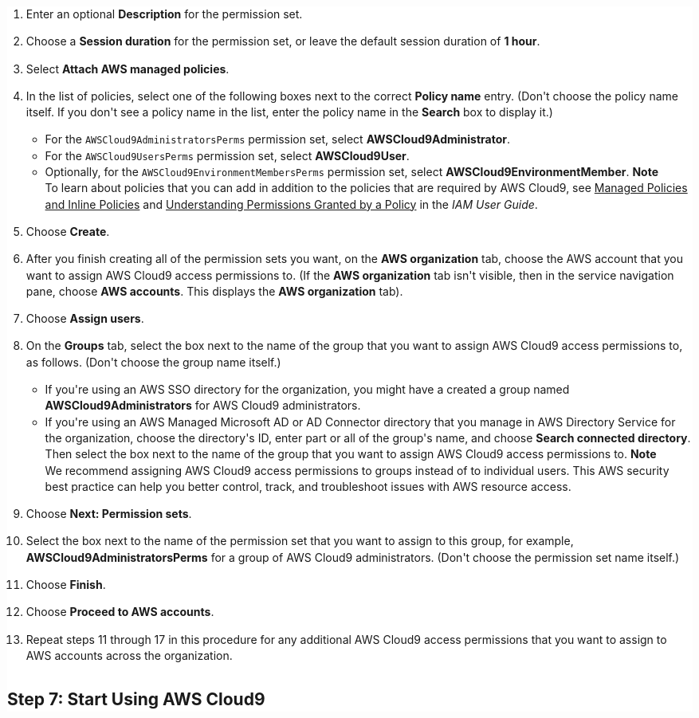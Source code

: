 1. Enter an optional **Description** for the permission set\.

1. Choose a **Session duration** for the permission set, or leave the default session duration of **1 hour**\.

1. Select **Attach AWS managed policies**\.

1. In the list of policies, select one of the following boxes next to the correct **Policy name** entry\. \(Don't choose the policy name itself\. If you don't see a policy name in the list, enter the policy name in the **Search** box to display it\.\)
   + For the `AWSCloud9AdministratorsPerms` permission set, select **AWSCloud9Administrator**\.
   + For the `AWSCloud9UsersPerms` permission set, select **AWSCloud9User**\.
   + Optionally, for the `AWSCloud9EnvironmentMembersPerms` permission set, select **AWSCloud9EnvironmentMember**\.
**Note**  
To learn about policies that you can add in addition to the policies that are required by AWS Cloud9, see [Managed Policies and Inline Policies](https://docs.aws.amazon.com/IAM/latest/UserGuide/access_policies_managed-vs-inline.html) and [Understanding Permissions Granted by a Policy](https://docs.aws.amazon.com/IAM/latest/UserGuide/access_policies_understand.html) in the *IAM User Guide*\.

1. Choose **Create**\.

1. After you finish creating all of the permission sets you want, on the **AWS organization** tab, choose the AWS account that you want to assign AWS Cloud9 access permissions to\. \(If the **AWS organization** tab isn't visible, then in the service navigation pane, choose **AWS accounts**\. This displays the **AWS organization** tab\)\.

1. Choose **Assign users**\.

1. On the **Groups** tab, select the box next to the name of the group that you want to assign AWS Cloud9 access permissions to, as follows\. \(Don't choose the group name itself\.\)
   + If you're using an AWS SSO directory for the organization, you might have a created a group named **AWSCloud9Administrators** for AWS Cloud9 administrators\.
   + If you're using an AWS Managed Microsoft AD or AD Connector directory that you manage in AWS Directory Service for the organization, choose the directory's ID, enter part or all of the group's name, and choose **Search connected directory**\. Then select the box next to the name of the group that you want to assign AWS Cloud9 access permissions to\.
**Note**  
We recommend assigning AWS Cloud9 access permissions to groups instead of to individual users\. This AWS security best practice can help you better control, track, and troubleshoot issues with AWS resource access\.

1. Choose **Next: Permission sets**\.

1. Select the box next to the name of the permission set that you want to assign to this group, for example, **AWSCloud9AdministratorsPerms** for a group of AWS Cloud9 administrators\. \(Don't choose the permission set name itself\.\)

1. Choose **Finish**\.

1. Choose **Proceed to AWS accounts**\.

1. Repeat steps 11 through 17 in this procedure for any additional AWS Cloud9 access permissions that you want to assign to AWS accounts across the organization\.

## Step 7: Start Using AWS Cloud9<a name="setup-enterprise-sign-in-ide"></a>
